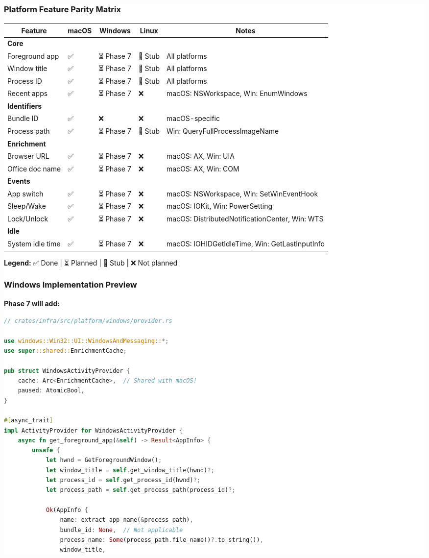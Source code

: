 ### Platform Feature Parity Matrix

| Feature | macOS | Windows | Linux | Notes |
|---------|-------|---------|-------|-------|
| **Core** | | | | |
| Foreground app | ✅ | ⏳ Phase 7 | 🚧 Stub | All platforms |
| Window title | ✅ | ⏳ Phase 7 | 🚧 Stub | All platforms |
| Process ID | ✅ | ⏳ Phase 7 | 🚧 Stub | All platforms |
| Recent apps | ✅ | ⏳ Phase 7 | ❌ | macOS: NSWorkspace, Win: EnumWindows |
| **Identifiers** | | | | |
| Bundle ID | ✅ | ❌ | ❌ | macOS-specific |
| Process path | ✅ | ⏳ Phase 7 | 🚧 Stub | Win: QueryFullProcessImageName |
| **Enrichment** | | | | |
| Browser URL | ✅ | ⏳ Phase 7 | ❌ | macOS: AX, Win: UIA |
| Office doc name | ✅ | ⏳ Phase 7 | ❌ | macOS: AX, Win: COM |
| **Events** | | | | |
| App switch | ✅ | ⏳ Phase 7 | ❌ | macOS: NSWorkspace, Win: SetWinEventHook |
| Sleep/Wake | ✅ | ⏳ Phase 7 | ❌ | macOS: IOKit, Win: PowerSetting |
| Lock/Unlock | ✅ | ⏳ Phase 7 | ❌ | macOS: DistributedNotificationCenter, Win: WTS |
| **Idle** | | | | |
| System idle time | ✅ | ⏳ Phase 7 | ❌ | macOS: IOHIDGetIdleTime, Win: GetLastInputInfo |

**Legend:** ✅ Done | ⏳ Planned | 🚧 Stub | ❌ Not planned

### Windows Implementation Preview

**Phase 7 will add:**

```rust
// crates/infra/src/platform/windows/provider.rs

use windows::Win32::UI::WindowsAndMessaging::*;
use super::shared::EnrichmentCache;

pub struct WindowsActivityProvider {
    cache: Arc<EnrichmentCache>,  // Shared with macOS!
    paused: AtomicBool,
}

#[async_trait]
impl ActivityProvider for WindowsActivityProvider {
    async fn get_foreground_app(&self) -> Result<AppInfo> {
        unsafe {
            let hwnd = GetForegroundWindow();
            let window_title = self.get_window_title(hwnd)?;
            let process_id = self.get_process_id(hwnd)?;
            let process_path = self.get_process_path(process_id)?;

            Ok(AppInfo {
                name: extract_app_name(&process_path),
                bundle_id: None,  // Not applicable
                process_name: Some(process_path.file_name()?.to_string()),
                window_title,
```